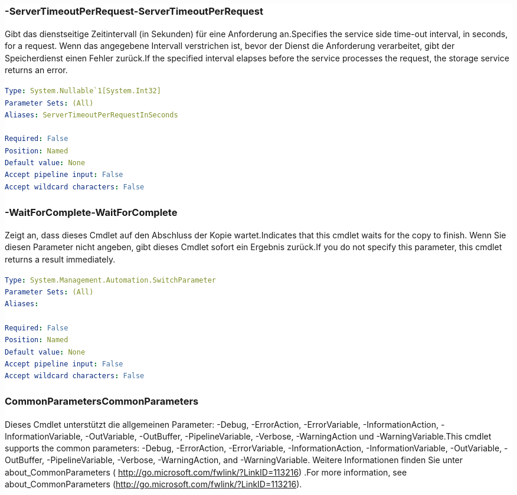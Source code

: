 ### <span data-ttu-id="84386-152">-ServerTimeoutPerRequest</span><span class="sxs-lookup"><span data-stu-id="84386-152">-ServerTimeoutPerRequest</span></span>
<span data-ttu-id="84386-153">Gibt das dienstseitige Zeitintervall (in Sekunden) für eine Anforderung an.</span><span class="sxs-lookup"><span data-stu-id="84386-153">Specifies the service side time-out interval, in seconds, for a request.</span></span>
<span data-ttu-id="84386-154">Wenn das angegebene Intervall verstrichen ist, bevor der Dienst die Anforderung verarbeitet, gibt der Speicherdienst einen Fehler zurück.</span><span class="sxs-lookup"><span data-stu-id="84386-154">If the specified interval elapses before the service processes the request, the storage service returns an error.</span></span>

```yaml
Type: System.Nullable`1[System.Int32]
Parameter Sets: (All)
Aliases: ServerTimeoutPerRequestInSeconds

Required: False
Position: Named
Default value: None
Accept pipeline input: False
Accept wildcard characters: False
```

### <span data-ttu-id="84386-155">-WaitForComplete</span><span class="sxs-lookup"><span data-stu-id="84386-155">-WaitForComplete</span></span>
<span data-ttu-id="84386-156">Zeigt an, dass dieses Cmdlet auf den Abschluss der Kopie wartet.</span><span class="sxs-lookup"><span data-stu-id="84386-156">Indicates that this cmdlet waits for the copy to finish.</span></span>
<span data-ttu-id="84386-157">Wenn Sie diesen Parameter nicht angeben, gibt dieses Cmdlet sofort ein Ergebnis zurück.</span><span class="sxs-lookup"><span data-stu-id="84386-157">If you do not specify this parameter, this cmdlet returns a result immediately.</span></span>

```yaml
Type: System.Management.Automation.SwitchParameter
Parameter Sets: (All)
Aliases:

Required: False
Position: Named
Default value: None
Accept pipeline input: False
Accept wildcard characters: False
```

### <span data-ttu-id="84386-158">CommonParameters</span><span class="sxs-lookup"><span data-stu-id="84386-158">CommonParameters</span></span>
<span data-ttu-id="84386-159">Dieses Cmdlet unterstützt die allgemeinen Parameter: -Debug, -ErrorAction, -ErrorVariable, -InformationAction, -InformationVariable, -OutVariable, -OutBuffer, -PipelineVariable, -Verbose, -WarningAction und -WarningVariable.</span><span class="sxs-lookup"><span data-stu-id="84386-159">This cmdlet supports the common parameters: -Debug, -ErrorAction, -ErrorVariable, -InformationAction, -InformationVariable, -OutVariable, -OutBuffer, -PipelineVariable, -Verbose, -WarningAction, and -WarningVariable.</span></span> <span data-ttu-id="84386-160">Weitere Informationen finden Sie unter about_CommonParameters ( http://go.microsoft.com/fwlink/?LinkID=113216) .</span><span class="sxs-lookup"><span data-stu-id="84386-160">For more information, see about_CommonParameters (http://go.microsoft.com/fwlink/?LinkID=113216).</span></span>
